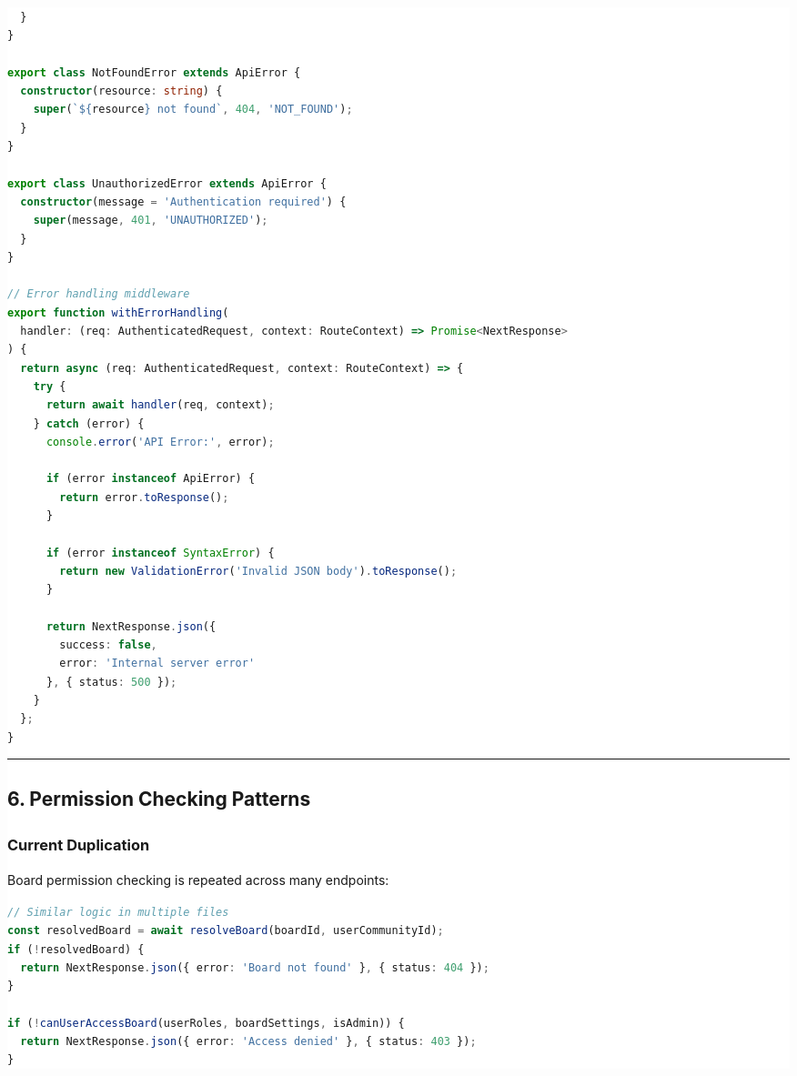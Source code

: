 ```typescript
  }
}

export class NotFoundError extends ApiError {
  constructor(resource: string) {
    super(`${resource} not found`, 404, 'NOT_FOUND');
  }
}

export class UnauthorizedError extends ApiError {
  constructor(message = 'Authentication required') {
    super(message, 401, 'UNAUTHORIZED');
  }
}

// Error handling middleware
export function withErrorHandling(
  handler: (req: AuthenticatedRequest, context: RouteContext) => Promise<NextResponse>
) {
  return async (req: AuthenticatedRequest, context: RouteContext) => {
    try {
      return await handler(req, context);
    } catch (error) {
      console.error('API Error:', error);
      
      if (error instanceof ApiError) {
        return error.toResponse();
      }
      
      if (error instanceof SyntaxError) {
        return new ValidationError('Invalid JSON body').toResponse();
      }
      
      return NextResponse.json({
        success: false,
        error: 'Internal server error'
      }, { status: 500 });
    }
  };
}
```

---

## 6. Permission Checking Patterns

### Current Duplication
Board permission checking is repeated across many endpoints:

```typescript
// Similar logic in multiple files
const resolvedBoard = await resolveBoard(boardId, userCommunityId);
if (!resolvedBoard) {
  return NextResponse.json({ error: 'Board not found' }, { status: 404 });
}

if (!canUserAccessBoard(userRoles, boardSettings, isAdmin)) {
  return NextResponse.json({ error: 'Access denied' }, { status: 403 });
}
```
